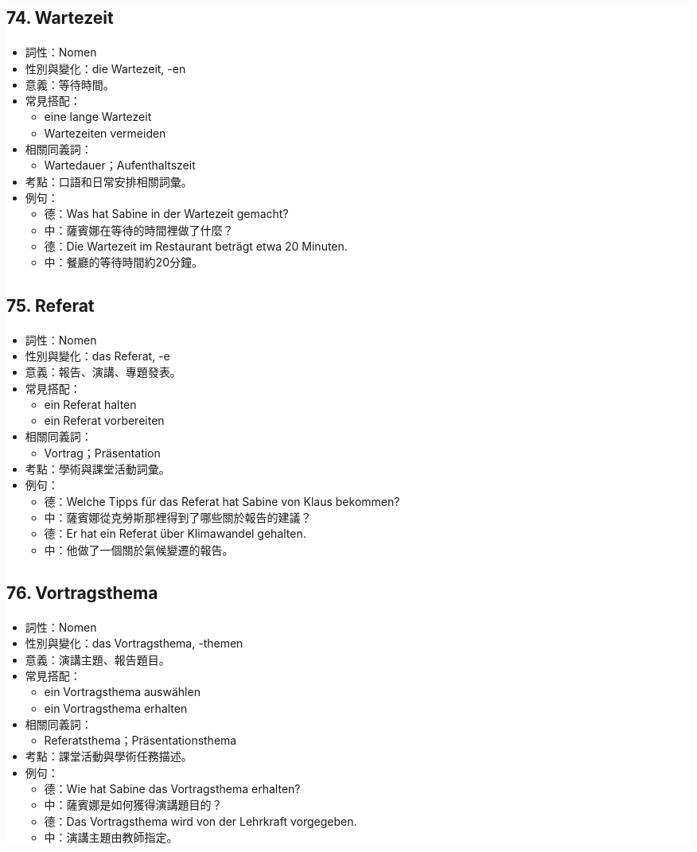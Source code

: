 ## 74. Wartezeit

- 詞性：Nomen
- 性別與變化：die Wartezeit, -en
- 意義：等待時間。
- 常見搭配：
  - eine lange Wartezeit
  - Wartezeiten vermeiden
- 相關同義詞：
  - Wartedauer；Aufenthaltszeit
- 考點：口語和日常安排相關詞彙。
- 例句：
  - 德：Was hat Sabine in der Wartezeit gemacht?
  - 中：薩賓娜在等待的時間裡做了什麼？
  - 德：Die Wartezeit im Restaurant beträgt etwa 20 Minuten.
  - 中：餐廳的等待時間約20分鐘。

## 75. Referat

- 詞性：Nomen
- 性別與變化：das Referat, -e
- 意義：報告、演講、專題發表。
- 常見搭配：
  - ein Referat halten
  - ein Referat vorbereiten
- 相關同義詞：
  - Vortrag；Präsentation
- 考點：學術與課堂活動詞彙。
- 例句：
  - 德：Welche Tipps für das Referat hat Sabine von Klaus bekommen?
  - 中：薩賓娜從克勞斯那裡得到了哪些關於報告的建議？
  - 德：Er hat ein Referat über Klimawandel gehalten.
  - 中：他做了一個關於氣候變遷的報告。

## 76. Vortragsthema

- 詞性：Nomen
- 性別與變化：das Vortragsthema, -themen
- 意義：演講主題、報告題目。
- 常見搭配：
  - ein Vortragsthema auswählen
  - ein Vortragsthema erhalten
- 相關同義詞：
  - Referatsthema；Präsentationsthema
- 考點：課堂活動與學術任務描述。
- 例句：
  - 德：Wie hat Sabine das Vortragsthema erhalten?
  - 中：薩賓娜是如何獲得演講題目的？
  - 德：Das Vortragsthema wird von der Lehrkraft vorgegeben.
  - 中：演講主題由教師指定。

